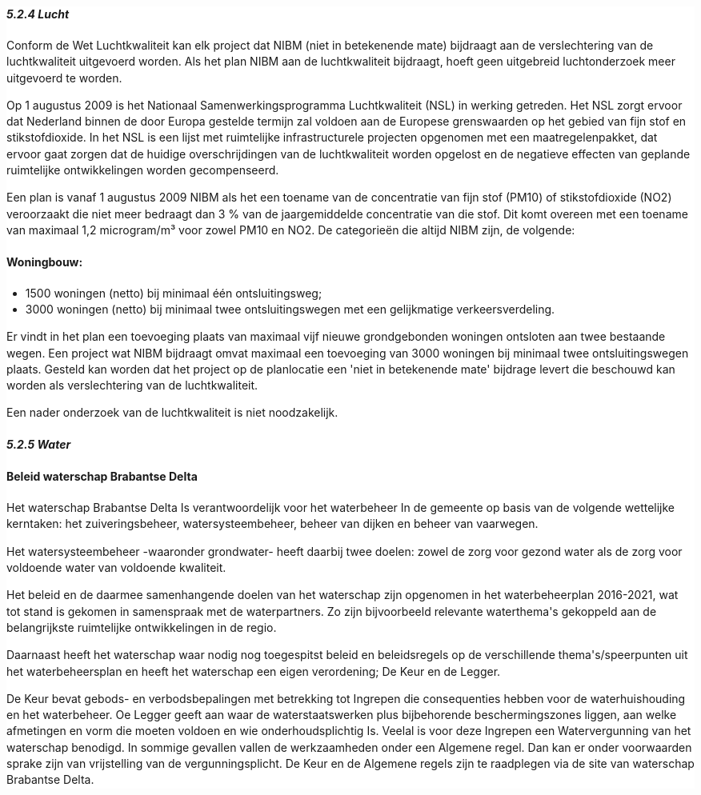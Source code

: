 #### *5.2.4 Lucht*

Conform de Wet Luchtkwaliteit kan elk project dat NIBM (niet in betekenende mate) bijdraagt aan de verslechtering van de luchtkwaliteit uitgevoerd worden. Als het plan NIBM aan de luchtkwaliteit bijdraagt, hoeft geen uitgebreid luchtonderzoek meer uitgevoerd te worden.

Op 1 augustus 2009 is het Nationaal Samenwerkingsprogramma Luchtkwaliteit (NSL) in werking getreden. Het NSL zorgt ervoor dat Nederland binnen de door Europa gestelde termijn zal voldoen aan de Europese grenswaarden op het gebied van fijn stof en stikstofdioxide. In het NSL is een lijst met ruimtelijke infrastructurele projecten opgenomen met een maatregelenpakket, dat ervoor gaat zorgen dat de huidige overschrijdingen van de luchtkwaliteit worden opgelost en de negatieve effecten van geplande ruimtelijke ontwikkelingen worden gecompenseerd.

Een plan is vanaf 1 augustus 2009 NIBM als het een toename van de concentratie van fijn stof (PM10) of stikstofdioxide (NO2) veroorzaakt die niet meer bedraagt dan 3 % van de jaargemiddelde concentratie van die stof. Dit komt overeen met een toename van maximaal 1,2 microgram/m³ voor zowel PM10 en NO2. De categorieën die altijd NIBM zijn, de volgende:

#### Woningbouw:

- 1500 woningen (netto) bij minimaal één ontsluitingsweg;
- 3000 woningen (netto) bij minimaal twee ontsluitingswegen met een gelijkmatige verkeersverdeling.

Er vindt in het plan een toevoeging plaats van maximaal vijf nieuwe grondgebonden woningen ontsloten aan twee bestaande wegen. Een project wat NIBM bijdraagt omvat maximaal een toevoeging van 3000 woningen bij minimaal twee ontsluitingswegen plaats. Gesteld kan worden dat het project op de planlocatie een 'niet in betekenende mate' bijdrage levert die beschouwd kan worden als verslechtering van de luchtkwaliteit.

Een nader onderzoek van de luchtkwaliteit is niet noodzakelijk.

#### *5.2.5 Water*

#### Beleid waterschap Brabantse Delta

Het waterschap Brabantse Delta Is verantwoordelijk voor het waterbeheer In de gemeente op basis van de volgende wettelijke kerntaken: het zuiveringsbeheer, watersysteembeheer, beheer van dijken en beheer van vaarwegen.

Het watersysteembeheer -waaronder grondwater- heeft daarbij twee doelen: zowel de zorg voor gezond water als de zorg voor voldoende water van voldoende kwaliteit.

Het beleid en de daarmee samenhangende doelen van het waterschap zijn opgenomen in het waterbeheerplan 2016-2021, wat tot stand is gekomen in samenspraak met de waterpartners. Zo zijn bijvoorbeeld relevante waterthema's gekoppeld aan de belangrijkste ruimtelijke ontwikkelingen in de regio.

Daarnaast heeft het waterschap waar nodig nog toegespitst beleid en beleidsregels op de verschillende thema's/speerpunten uit het waterbeheersplan en heeft het waterschap een eigen verordening; De Keur en de Legger.

De Keur bevat gebods- en verbodsbepalingen met betrekking tot Ingrepen die consequenties hebben voor de waterhuishouding en het waterbeheer. Oe Legger geeft aan waar de waterstaatswerken plus bijbehorende beschermingszones liggen, aan welke afmetingen en vorm die moeten voldoen en wie onderhoudsplichtig Is. Veelal is voor deze Ingrepen een Watervergunning van het waterschap benodigd. In sommige gevallen vallen de werkzaamheden onder een Algemene regel. Dan kan er onder voorwaarden sprake zijn van vrijstelling van de vergunningsplicht. De Keur en de Algemene regels zijn te raadplegen via de site van waterschap Brabantse Delta.
